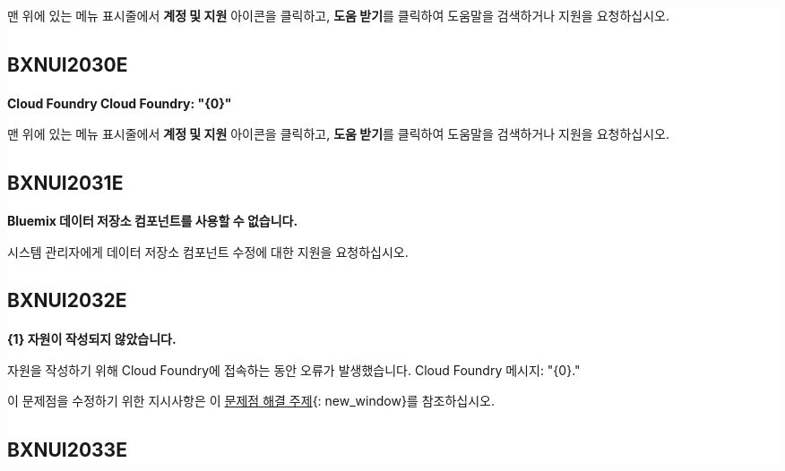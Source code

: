 맨 위에 있는 메뉴 표시줄에서 **계정 및 지원** 아이콘을 클릭하고, **도움 받기**를 클릭하여 도움말을 검색하거나 지원을 요청하십시오. 

## BXNUI2030E
**Cloud Foundry Cloud Foundry: "{0}"** 

맨 위에 있는 메뉴 표시줄에서 **계정 및 지원** 아이콘을 클릭하고, **도움 받기**를 클릭하여 도움말을 검색하거나 지원을 요청하십시오. 

## BXNUI2031E
**Bluemix 데이터 저장소 컴포넌트를 사용할 수 없습니다.** 

시스템 관리자에게 데이터 저장소 컴포넌트 수정에 대한 지원을 요청하십시오.

## BXNUI2032E
**{1} 자원이 작성되지 않았습니다.** 

자원을 작성하기 위해 Cloud Foundry에 접속하는 동안 오류가 발생했습니다. Cloud Foundry 메시지: "{0}." 

이 문제점을 수정하기 위한 지시사항은 이 [문제점 해결 주제](https://www.{DomainName}/docs/troubleshoot/managingapps.html#tr_servicelimit){: new_window}를 참조하십시오. 

## BXNUI2033E
